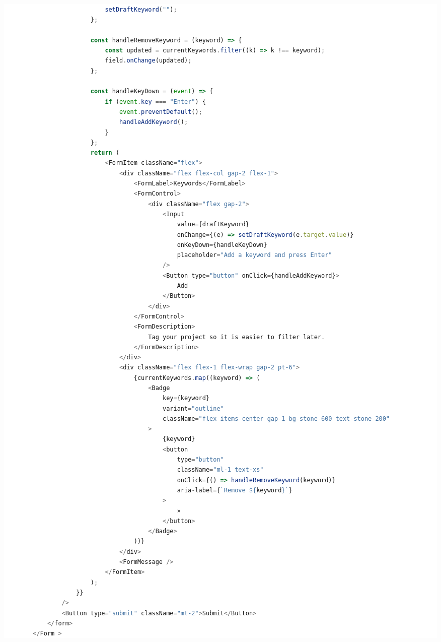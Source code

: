 ```js
                            setDraftKeyword("");
                        };

                        const handleRemoveKeyword = (keyword) => {
                            const updated = currentKeywords.filter((k) => k !== keyword);
                            field.onChange(updated);
                        };

                        const handleKeyDown = (event) => {
                            if (event.key === "Enter") {
                                event.preventDefault();
                                handleAddKeyword();
                            }
                        };
                        return (
                            <FormItem className="flex">
                                <div className="flex flex-col gap-2 flex-1">
                                    <FormLabel>Keywords</FormLabel>
                                    <FormControl>
                                        <div className="flex gap-2">
                                            <Input
                                                value={draftKeyword}
                                                onChange={(e) => setDraftKeyword(e.target.value)}
                                                onKeyDown={handleKeyDown}
                                                placeholder="Add a keyword and press Enter"
                                            />
                                            <Button type="button" onClick={handleAddKeyword}>
                                                Add
                                            </Button>
                                        </div>
                                    </FormControl>
                                    <FormDescription>
                                        Tag your project so it is easier to filter later.
                                    </FormDescription>
                                </div>
                                <div className="flex flex-1 flex-wrap gap-2 pt-6">
                                    {currentKeywords.map((keyword) => (
                                        <Badge
                                            key={keyword}
                                            variant="outline"
                                            className="flex items-center gap-1 bg-stone-600 text-stone-200"
                                        >
                                            {keyword}
                                            <button
                                                type="button"
                                                className="ml-1 text-xs"
                                                onClick={() => handleRemoveKeyword(keyword)}
                                                aria-label={`Remove ${keyword}`}
                                            >
                                                ×
                                            </button>
                                        </Badge>
                                    ))}
                                </div>
                                <FormMessage />
                            </FormItem>
                        );
                    }}
                />
                <Button type="submit" className="mt-2">Submit</Button>
            </form>
        </Form >
```
